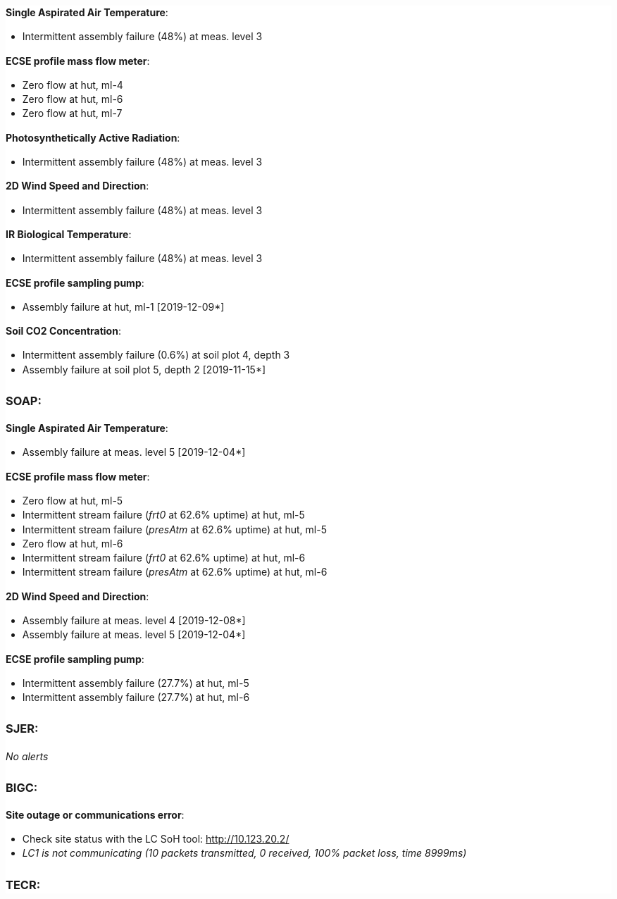 **Single Aspirated Air Temperature**:
 - Intermittent assembly failure (48%) at meas. level 3

**ECSE profile mass flow meter**:
 - Zero flow at hut, ml-4
 - Zero flow at hut, ml-6
 - Zero flow at hut, ml-7

**Photosynthetically Active Radiation**:
 - Intermittent assembly failure (48%) at meas. level 3

**2D Wind Speed and Direction**:
 - Intermittent assembly failure (48%) at meas. level 3

**IR Biological Temperature**:
 - Intermittent assembly failure (48%) at meas. level 3

**ECSE profile sampling pump**:
 - Assembly failure at hut, ml-1 [2019-12-09*]

**Soil CO2 Concentration**:
 - Intermittent assembly failure (0.6%) at soil plot 4, depth 3
 - Assembly failure at soil plot 5, depth 2 [2019-11-15*]

### SOAP:

**Single Aspirated Air Temperature**:
 - Assembly failure at meas. level 5 [2019-12-04*]

**ECSE profile mass flow meter**:
 - Zero flow at hut, ml-5
 - Intermittent stream failure (_frt0_ at 62.6% uptime) at hut, ml-5
 - Intermittent stream failure (_presAtm_ at 62.6% uptime) at hut, ml-5
 - Zero flow at hut, ml-6
 - Intermittent stream failure (_frt0_ at 62.6% uptime) at hut, ml-6
 - Intermittent stream failure (_presAtm_ at 62.6% uptime) at hut, ml-6

**2D Wind Speed and Direction**:
 - Assembly failure at meas. level 4 [2019-12-08*]
 - Assembly failure at meas. level 5 [2019-12-04*]

**ECSE profile sampling pump**:
 - Intermittent assembly failure (27.7%) at hut, ml-5
 - Intermittent assembly failure (27.7%) at hut, ml-6

### SJER:

_No alerts_

### BIGC:

**Site outage or communications error**:
 - Check site status with the LC SoH tool: http://10.123.20.2/
 - _LC1 is not communicating (10 packets transmitted, 0 received, 100% packet loss, time 8999ms)_

### TECR:
